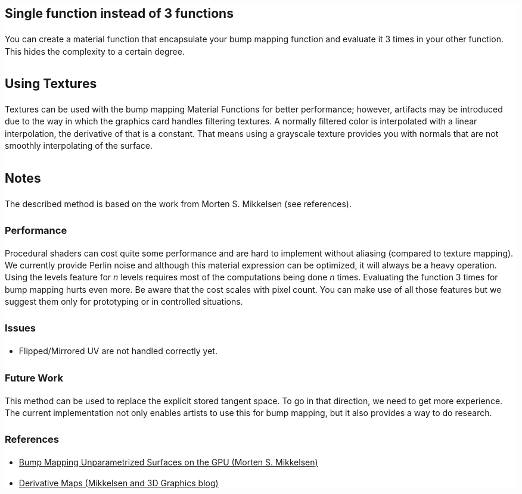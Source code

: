 ## Single function instead of 3 functions

You can create a material function that encapsulate your bump mapping function and evaluate it 3 times in your other function. This hides the complexity to a certain degree.

## Using Textures

Textures can be used with the bump mapping Material Functions for better performance; however, artifacts may be introduced due to the way in which the graphics card handles filtering textures. A normally filtered color is interpolated with a linear interpolation, the derivative of that is a constant. That means using a grayscale texture provides you with normals that are not smoothly interpolating of the surface.

## Notes

The described method is based on the work from Morten S. Mikkelsen (see references).

### Performance

Procedural shaders can cost quite some performance and are hard to implement without aliasing (compared to texture mapping). We currently provide Perlin noise and although this material expression can be optimized, it will always be a heavy operation. Using the levels feature for *n* levels requires most of the computations being done *n* times. Evaluating the function 3 times for bump mapping hurts even more. Be aware that the cost scales with pixel count. You can make use of all those features but we suggest them only for prototyping or in controlled situations.

### Issues

-   Flipped/Mirrored UV are not handled correctly yet.

### Future Work

This method can be used to replace the explicit stored tangent space. To go in that direction, we need to get more experience. The current implementation not only enables artists to use this for bump mapping, but it also provides a way to do research.

### References

-   [Bump Mapping Unparametrized Surfaces on the GPU (Morten S. Mikkelsen)](https://d1iv7db44yhgxn.cloudfront.net/documentation/attachments/549be96d-37cd-4e84-a8fe-725ffb3371d2/mm_sfgrad_bump.pdf)
    
-   [Derivative Maps (Mikkelsen and 3D Graphics blog)](http://mmikkelsen3d.blogspot.com/2011/07/derivative-maps.html)